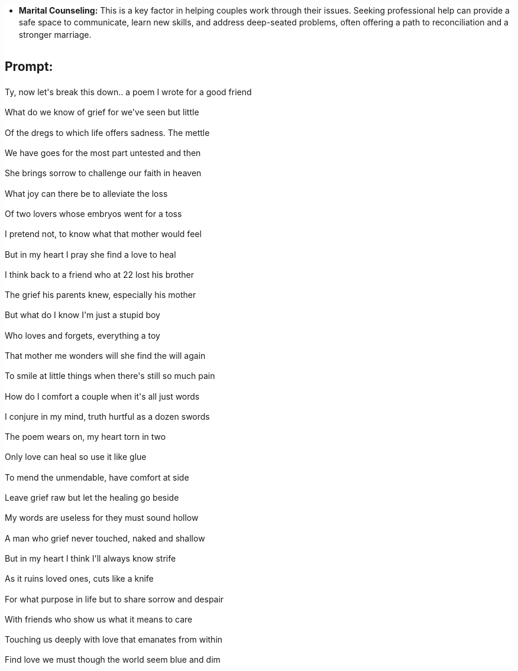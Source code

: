 *   **Marital Counseling:** This is a key factor in helping couples work through their issues. Seeking professional help can provide a safe space to communicate, learn new skills, and address deep-seated problems, often offering a path to reconciliation and a stronger marriage.

## Prompt:
Ty, now let's break this down.. a poem I wrote for a good friend

What do we know of grief for we've seen but little

Of the dregs to which life offers sadness. The mettle

We have goes for the most part untested and then

She brings sorrow to challenge our faith in heaven

What joy can there be to alleviate the loss

Of two lovers whose embryos went for a toss

I pretend not, to know what that mother would feel

But in my heart I pray she find a love to heal

I think back to a friend who at 22 lost his brother

The grief his parents knew, especially his mother

But what do I know I'm just a stupid boy

Who loves and forgets, everything a toy

That mother me wonders will she find the will again

To smile at little things when there's still so much pain

How do I comfort a couple when it's all just words

I conjure in my mind, truth hurtful as a dozen swords

The poem wears on, my heart torn in two

Only love can heal so use it like glue

To mend the unmendable, have comfort at side

Leave grief raw but let the healing go beside

My words are useless for they must sound hollow

A man who grief never touched, naked and shallow

But in my heart I think I'll always know strife

As it ruins loved ones, cuts like a knife

For what purpose in life but to share sorrow and despair

With friends who show us what it means to care

Touching us deeply with love that emanates from within

Find love we must though the world seem blue and dim
